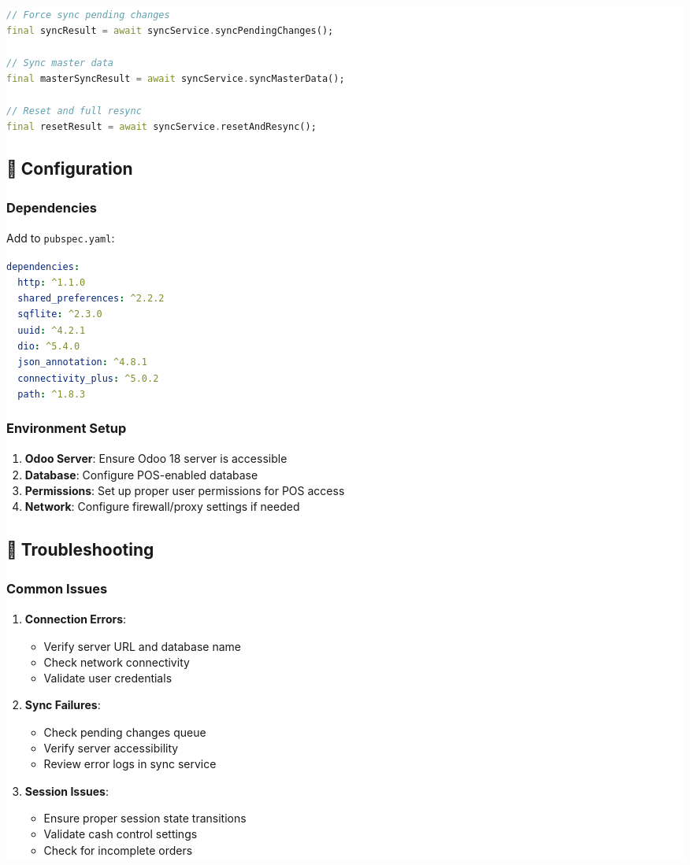 ```dart
// Force sync pending changes
final syncResult = await syncService.syncPendingChanges();

// Sync master data
final masterSyncResult = await syncService.syncMasterData();

// Reset and full resync
final resetResult = await syncService.resetAndResync();
```

## 🔧 Configuration

### Dependencies

Add to `pubspec.yaml`:

```yaml
dependencies:
  http: ^1.1.0
  shared_preferences: ^2.2.2
  sqflite: ^2.3.0
  uuid: ^4.2.1
  dio: ^5.4.0
  json_annotation: ^4.8.1
  connectivity_plus: ^5.0.2
  path: ^1.8.3
```

### Environment Setup

1. **Odoo Server**: Ensure Odoo 18 server is accessible
2. **Database**: Configure POS-enabled database
3. **Permissions**: Set up proper user permissions for POS access
4. **Network**: Configure firewall/proxy settings if needed

## 🐛 Troubleshooting

### Common Issues

1. **Connection Errors**:
   - Verify server URL and database name
   - Check network connectivity
   - Validate user credentials

2. **Sync Failures**:
   - Check pending changes queue
   - Verify server accessibility
   - Review error logs in sync service

3. **Session Issues**:
   - Ensure proper session state transitions
   - Validate cash control settings
   - Check for incomplete orders
